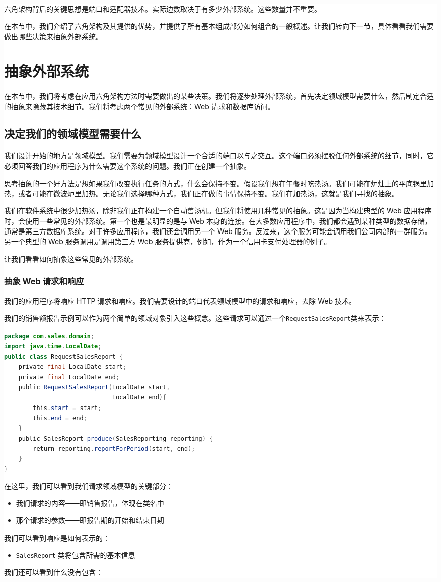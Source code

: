 六角架构背后的关键思想是端口和适配器技术。实际边数取决于有多少外部系统。这些数量并不重要。

在本节中，我们介绍了六角架构及其提供的优势，并提供了所有基本组成部分如何组合的一般概述。让我们转向下一节，具体看看我们需要做出哪些决策来抽象外部系统。

# 抽象外部系统

在本节中，我们将考虑在应用六角架构方法时需要做出的某些决策。我们将逐步处理外部系统，首先决定领域模型需要什么，然后制定合适的抽象来隐藏其技术细节。我们将考虑两个常见的外部系统：Web 请求和数据库访问。

## 决定我们的领域模型需要什么

我们设计开始的地方是领域模型。我们需要为领域模型设计一个合适的端口以与之交互。这个端口必须摆脱任何外部系统的细节，同时，它必须回答我们的应用程序为什么需要这个系统的问题。我们正在创建一个抽象。

思考抽象的一个好方法是想如果我们改变执行任务的方式，什么会保持不变。假设我们想在午餐时吃热汤。我们可能在炉灶上的平底锅里加热，或者可能在微波炉里加热。无论我们选择哪种方式，我们正在做的事情保持不变。我们在加热汤，这就是我们寻找的抽象。

我们在软件系统中很少加热汤，除非我们正在构建一个自动售汤机。但我们将使用几种常见的抽象。这是因为当构建典型的 Web 应用程序时，会使用一些常见的外部系统。第一个也是最明显的是与 Web 本身的连接。在大多数应用程序中，我们都会遇到某种类型的数据存储，通常是第三方数据库系统。对于许多应用程序，我们还会调用另一个 Web 服务。反过来，这个服务可能会调用我们公司内部的一群服务。另一个典型的 Web 服务调用是调用第三方 Web 服务提供商，例如，作为一个信用卡支付处理器的例子。

让我们看看如何抽象这些常见的外部系统。

### 抽象 Web 请求和响应

我们的应用程序将响应 HTTP 请求和响应。我们需要设计的端口代表领域模型中的请求和响应，去除 Web 技术。

我们的销售额报告示例可以作为两个简单的领域对象引入这些概念。这些请求可以通过一个`RequestSalesReport`类来表示：

```java
package com.sales.domain;
import java.time.LocalDate;
public class RequestSalesReport {
    private final LocalDate start;
    private final LocalDate end;
    public RequestSalesReport(LocalDate start,
                              LocalDate end){
        this.start = start;
        this.end = end;
    }
    public SalesReport produce(SalesReporting reporting) {
        return reporting.reportForPeriod(start, end);
    }
}
```

在这里，我们可以看到我们请求领域模型的关键部分：

+   我们请求的内容——即销售报告，体现在类名中

+   那个请求的参数——即报告期的开始和结束日期

我们可以看到响应是如何表示的：

+   `SalesReport` 类将包含所需的基本信息

我们还可以看到什么没有包含：
